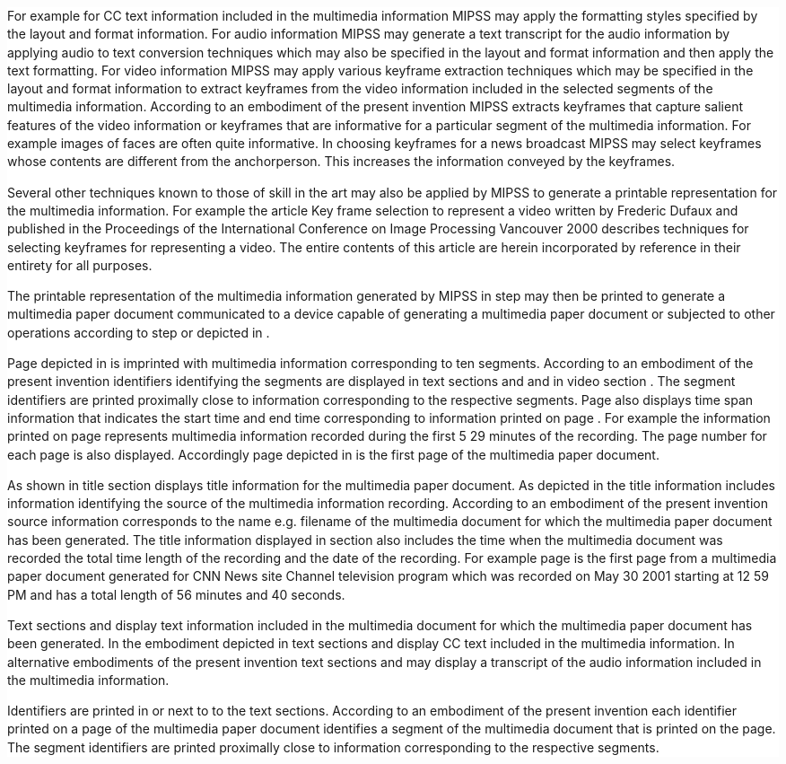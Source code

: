 For example for CC text information included in the multimedia information MIPSS may apply the formatting styles specified by the layout and format information. For audio information MIPSS may generate a text transcript for the audio information by applying audio to text conversion techniques which may also be specified in the layout and format information and then apply the text formatting. For video information MIPSS may apply various keyframe extraction techniques which may be specified in the layout and format information to extract keyframes from the video information included in the selected segments of the multimedia information. According to an embodiment of the present invention MIPSS extracts keyframes that capture salient features of the video information or keyframes that are informative for a particular segment of the multimedia information. For example images of faces are often quite informative. In choosing keyframes for a news broadcast MIPSS may select keyframes whose contents are different from the anchorperson. This increases the information conveyed by the keyframes.

Several other techniques known to those of skill in the art may also be applied by MIPSS to generate a printable representation for the multimedia information. For example the article Key frame selection to represent a video written by Frederic Dufaux and published in the Proceedings of the International Conference on Image Processing Vancouver 2000 describes techniques for selecting keyframes for representing a video. The entire contents of this article are herein incorporated by reference in their entirety for all purposes.

The printable representation of the multimedia information generated by MIPSS in step may then be printed to generate a multimedia paper document communicated to a device capable of generating a multimedia paper document or subjected to other operations according to step or depicted in .

Page depicted in is imprinted with multimedia information corresponding to ten segments. According to an embodiment of the present invention identifiers identifying the segments are displayed in text sections and and in video section . The segment identifiers are printed proximally close to information corresponding to the respective segments. Page also displays time span information that indicates the start time and end time corresponding to information printed on page . For example the information printed on page represents multimedia information recorded during the first 5 29 minutes of the recording. The page number for each page is also displayed. Accordingly page depicted in is the first page of the multimedia paper document.

As shown in title section displays title information for the multimedia paper document. As depicted in the title information includes information identifying the source of the multimedia information recording. According to an embodiment of the present invention source information corresponds to the name e.g. filename of the multimedia document for which the multimedia paper document has been generated. The title information displayed in section also includes the time when the multimedia document was recorded the total time length of the recording and the date of the recording. For example page is the first page from a multimedia paper document generated for CNN News site Channel television program which was recorded on May 30 2001 starting at 12 59 PM and has a total length of 56 minutes and 40 seconds.

Text sections and display text information included in the multimedia document for which the multimedia paper document has been generated. In the embodiment depicted in text sections and display CC text included in the multimedia information. In alternative embodiments of the present invention text sections and may display a transcript of the audio information included in the multimedia information.

Identifiers are printed in or next to to the text sections. According to an embodiment of the present invention each identifier printed on a page of the multimedia paper document identifies a segment of the multimedia document that is printed on the page. The segment identifiers are printed proximally close to information corresponding to the respective segments.
